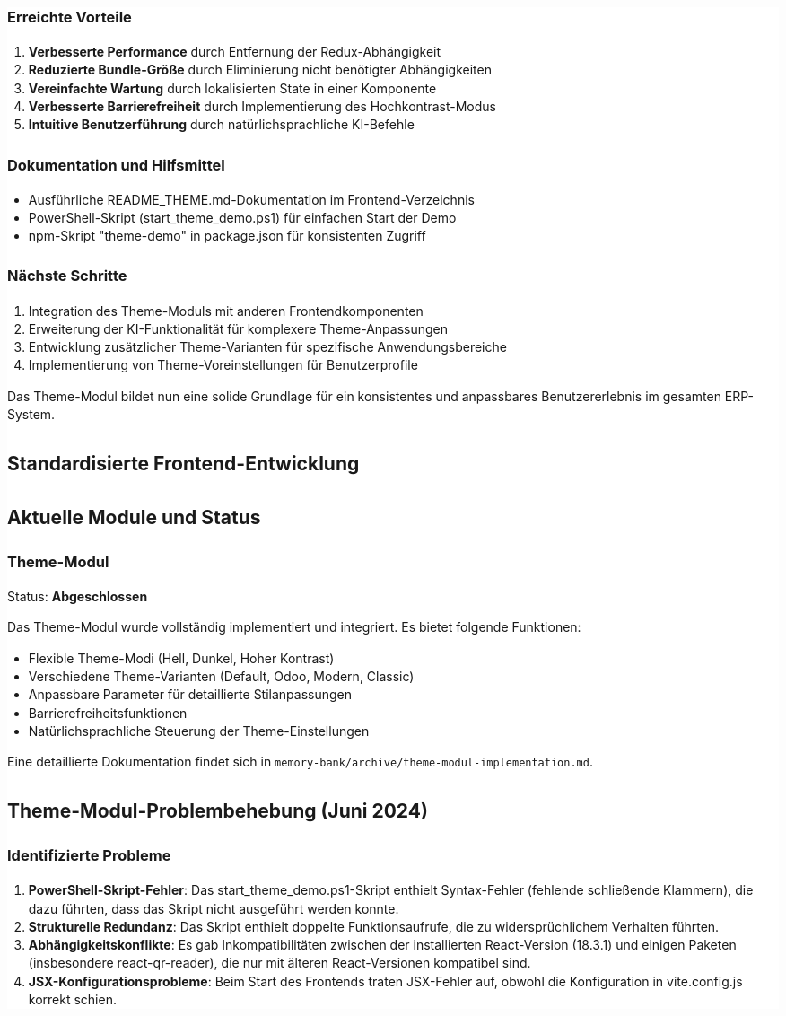 ### Erreichte Vorteile
1. **Verbesserte Performance** durch Entfernung der Redux-Abhängigkeit
2. **Reduzierte Bundle-Größe** durch Eliminierung nicht benötigter Abhängigkeiten
3. **Vereinfachte Wartung** durch lokalisierten State in einer Komponente
4. **Verbesserte Barrierefreiheit** durch Implementierung des Hochkontrast-Modus
5. **Intuitive Benutzerführung** durch natürlichsprachliche KI-Befehle

### Dokumentation und Hilfsmittel
- Ausführliche README_THEME.md-Dokumentation im Frontend-Verzeichnis
- PowerShell-Skript (start_theme_demo.ps1) für einfachen Start der Demo
- npm-Skript "theme-demo" in package.json für konsistenten Zugriff

### Nächste Schritte
1. Integration des Theme-Moduls mit anderen Frontendkomponenten
2. Erweiterung der KI-Funktionalität für komplexere Theme-Anpassungen
3. Entwicklung zusätzlicher Theme-Varianten für spezifische Anwendungsbereiche
4. Implementierung von Theme-Voreinstellungen für Benutzerprofile

Das Theme-Modul bildet nun eine solide Grundlage für ein konsistentes und anpassbares Benutzererlebnis im gesamten ERP-System.

## Standardisierte Frontend-Entwicklung

## Aktuelle Module und Status

### Theme-Modul
Status: **Abgeschlossen**

Das Theme-Modul wurde vollständig implementiert und integriert. Es bietet folgende Funktionen:
- Flexible Theme-Modi (Hell, Dunkel, Hoher Kontrast)
- Verschiedene Theme-Varianten (Default, Odoo, Modern, Classic)
- Anpassbare Parameter für detaillierte Stilanpassungen
- Barrierefreiheitsfunktionen
- Natürlichsprachliche Steuerung der Theme-Einstellungen

Eine detaillierte Dokumentation findet sich in `memory-bank/archive/theme-modul-implementation.md`.

## Theme-Modul-Problembehebung (Juni 2024)

### Identifizierte Probleme
1. **PowerShell-Skript-Fehler**: Das start_theme_demo.ps1-Skript enthielt Syntax-Fehler (fehlende schließende Klammern), die dazu führten, dass das Skript nicht ausgeführt werden konnte.
2. **Strukturelle Redundanz**: Das Skript enthielt doppelte Funktionsaufrufe, die zu widersprüchlichem Verhalten führten.
3. **Abhängigkeitskonflikte**: Es gab Inkompatibilitäten zwischen der installierten React-Version (18.3.1) und einigen Paketen (insbesondere react-qr-reader), die nur mit älteren React-Versionen kompatibel sind.
4. **JSX-Konfigurationsprobleme**: Beim Start des Frontends traten JSX-Fehler auf, obwohl die Konfiguration in vite.config.js korrekt schien.
